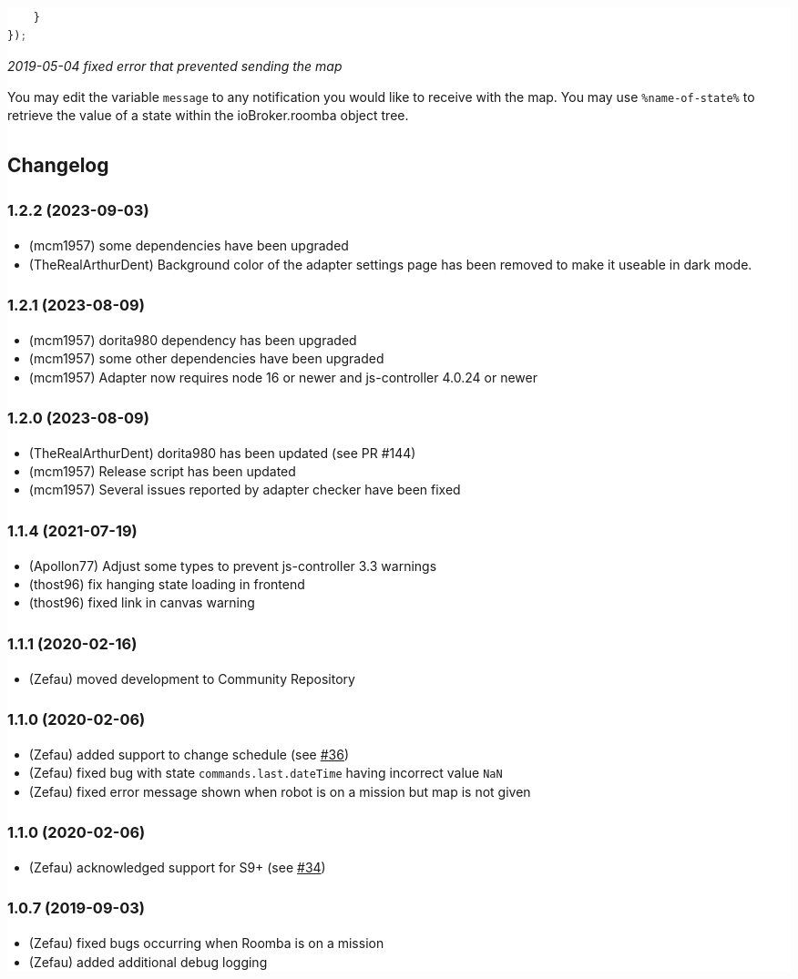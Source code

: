 ```javascript
    }
});
```

_2019-05-04 fixed error that prevented sending the map_ 

You may edit the variable ```message``` to any notification you would like to receive with the map. You may use ```%name-of-state%``` to retrieve the value of a state within the ioBroker.roomba object tree.


## Changelog

### 1.2.2 (2023-09-03)
* (mcm1957) some dependencies have been upgraded
* (TheRealArthurDent) Background color of the adapter settings page has been removed to make it useable in dark mode.

### 1.2.1 (2023-08-09)

* (mcm1957) dorita980 dependency has been upgraded
* (mcm1957) some other dependencies have been upgraded
* (mcm1957) Adapter now requires node 16 or newer and js-controller 4.0.24 or newer

### 1.2.0 (2023-08-09)

* (TheRealArthurDent) dorita980 has been updated (see PR #144)
* (mcm1957) Release script has been updated
* (mcm1957) Several issues reported by adapter checker have been fixed

### 1.1.4 (2021-07-19)
* (Apollon77) Adjust some types to prevent js-controller 3.3 warnings
* (thost96) fix hanging state loading in frontend
* (thost96) fixed link in canvas warning

### 1.1.1 (2020-02-16)
- (Zefau) moved development to Community Repository

### 1.1.0 (2020-02-06)
- (Zefau) added support to change schedule (see [#36](https://github.com/Zefau/ioBroker.roomba/issues/36))
- (Zefau) fixed bug with state `commands.last.dateTime` having incorrect value `NaN`
- (Zefau) fixed error message shown when robot is on a mission but map is not given

### 1.1.0 (2020-02-06)
- (Zefau) acknowledged support for S9+ (see [#34](https://github.com/Zefau/ioBroker.roomba/issues/34))

### 1.0.7 (2019-09-03)
- (Zefau) fixed bugs occurring when Roomba is on a mission
- (Zefau) added additional debug logging
